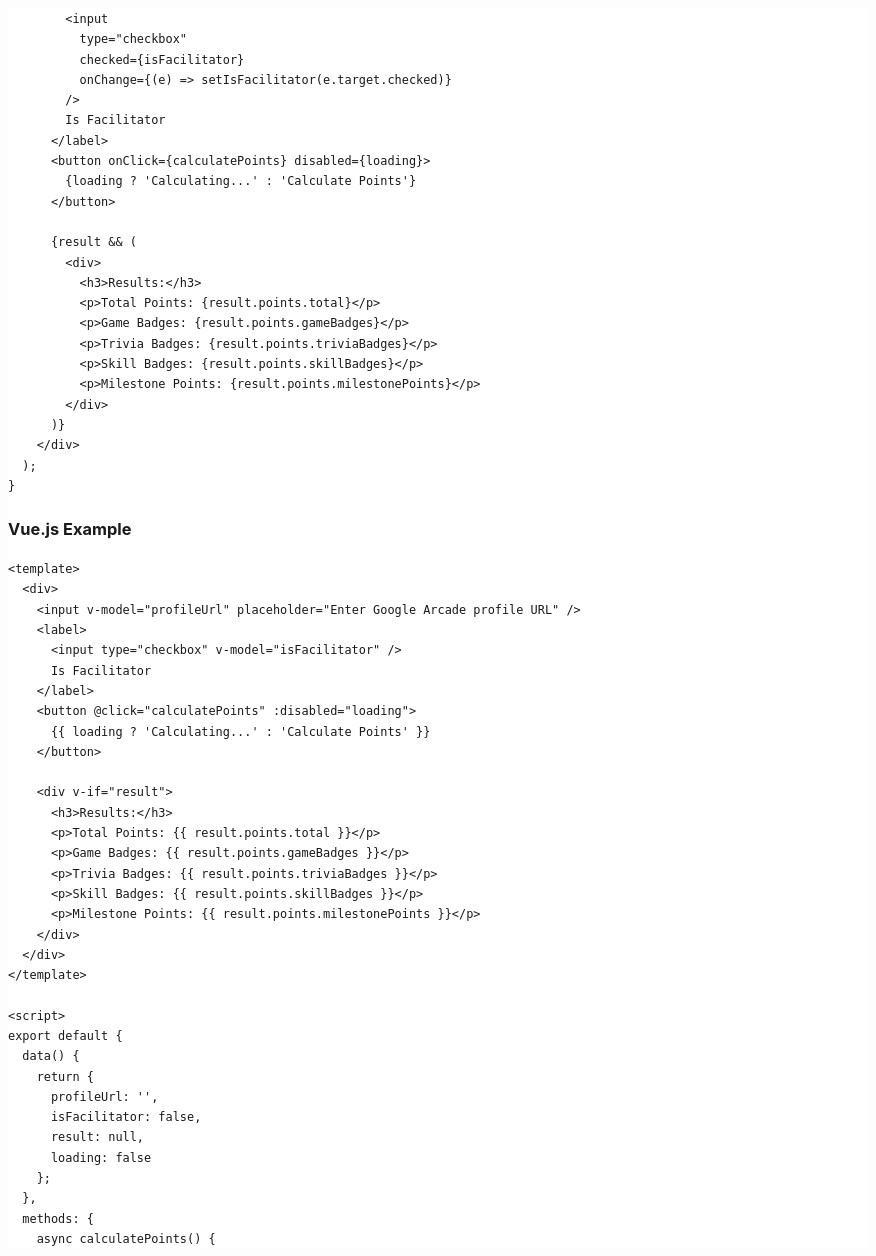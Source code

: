 ```tsx
        <input
          type="checkbox"
          checked={isFacilitator}
          onChange={(e) => setIsFacilitator(e.target.checked)}
        />
        Is Facilitator
      </label>
      <button onClick={calculatePoints} disabled={loading}>
        {loading ? 'Calculating...' : 'Calculate Points'}
      </button>
      
      {result && (
        <div>
          <h3>Results:</h3>
          <p>Total Points: {result.points.total}</p>
          <p>Game Badges: {result.points.gameBadges}</p>
          <p>Trivia Badges: {result.points.triviaBadges}</p>
          <p>Skill Badges: {result.points.skillBadges}</p>
          <p>Milestone Points: {result.points.milestonePoints}</p>
        </div>
      )}
    </div>
  );
}
```

### Vue.js Example

```vue
<template>
  <div>
    <input v-model="profileUrl" placeholder="Enter Google Arcade profile URL" />
    <label>
      <input type="checkbox" v-model="isFacilitator" />
      Is Facilitator
    </label>
    <button @click="calculatePoints" :disabled="loading">
      {{ loading ? 'Calculating...' : 'Calculate Points' }}
    </button>
    
    <div v-if="result">
      <h3>Results:</h3>
      <p>Total Points: {{ result.points.total }}</p>
      <p>Game Badges: {{ result.points.gameBadges }}</p>
      <p>Trivia Badges: {{ result.points.triviaBadges }}</p>
      <p>Skill Badges: {{ result.points.skillBadges }}</p>
      <p>Milestone Points: {{ result.points.milestonePoints }}</p>
    </div>
  </div>
</template>

<script>
export default {
  data() {
    return {
      profileUrl: '',
      isFacilitator: false,
      result: null,
      loading: false
    };
  },
  methods: {
    async calculatePoints() {
```